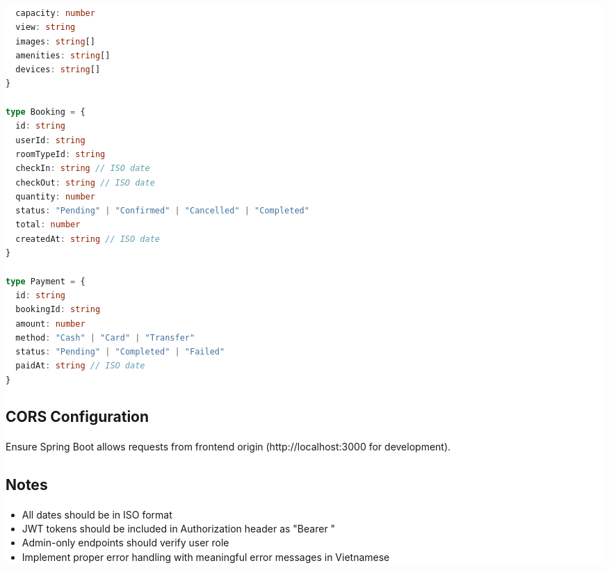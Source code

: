 ```typescript
  capacity: number
  view: string
  images: string[]
  amenities: string[]
  devices: string[]
}

type Booking = {
  id: string
  userId: string
  roomTypeId: string
  checkIn: string // ISO date
  checkOut: string // ISO date
  quantity: number
  status: "Pending" | "Confirmed" | "Cancelled" | "Completed"
  total: number
  createdAt: string // ISO date
}

type Payment = {
  id: string
  bookingId: string
  amount: number
  method: "Cash" | "Card" | "Transfer"
  status: "Pending" | "Completed" | "Failed"
  paidAt: string // ISO date
}
```

## CORS Configuration
Ensure Spring Boot allows requests from frontend origin (http://localhost:3000 for development).

## Notes
- All dates should be in ISO format
- JWT tokens should be included in Authorization header as "Bearer <token>"
- Admin-only endpoints should verify user role
- Implement proper error handling with meaningful error messages in Vietnamese
